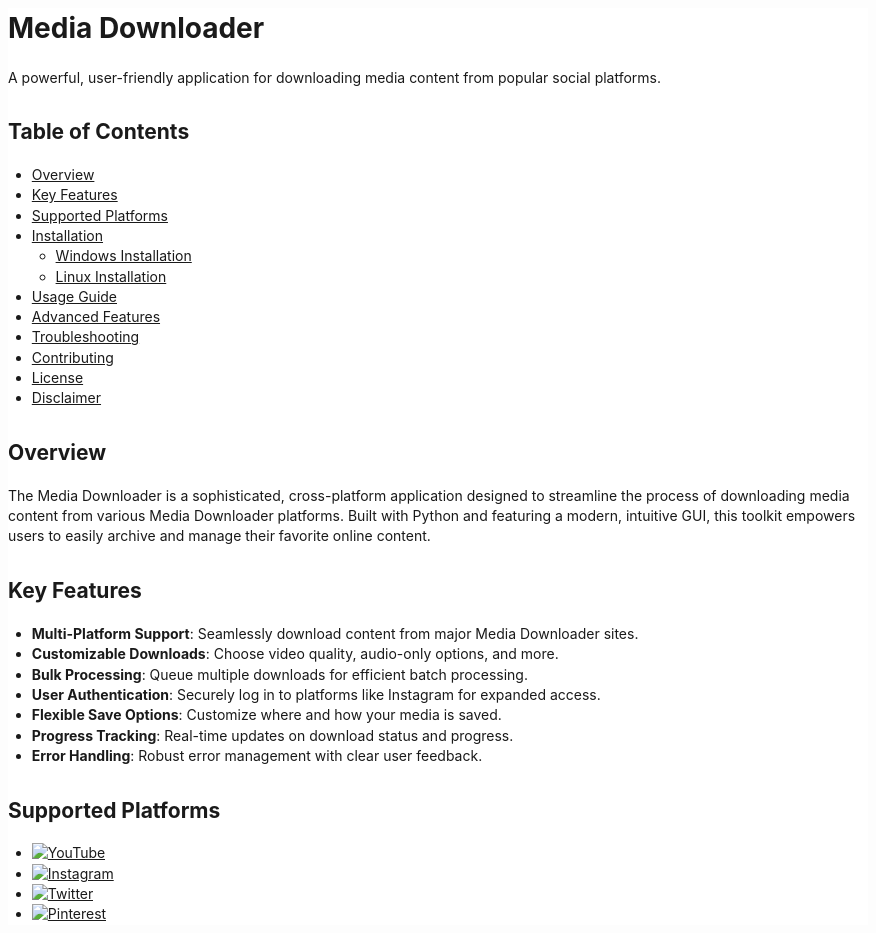 # Media Downloader

A powerful, user-friendly application for downloading media content from popular social platforms.

## Table of Contents

- [Overview](#overview)
- [Key Features](#key-features)
- [Supported Platforms](#supported-platforms)
- [Installation](#installation)
  - [Windows Installation](#windows-installation)
  - [Linux Installation](#linux-installation)
- [Usage Guide](#usage-guide)
- [Advanced Features](#advanced-features)
- [Troubleshooting](#troubleshooting)
- [Contributing](#contributing)
- [License](#license)
- [Disclaimer](#disclaimer)

## Overview

The Media Downloader is a sophisticated, cross-platform application designed to streamline the process of downloading media content from various Media Downloader platforms. Built with Python and featuring a modern, intuitive GUI, this toolkit empowers users to easily archive and manage their favorite online content.

## Key Features

- **Multi-Platform Support**: Seamlessly download content from major Media Downloader sites.
- **Customizable Downloads**: Choose video quality, audio-only options, and more.
- **Bulk Processing**: Queue multiple downloads for efficient batch processing.
- **User Authentication**: Securely log in to platforms like Instagram for expanded access.
- **Flexible Save Options**: Customize where and how your media is saved.
- **Progress Tracking**: Real-time updates on download status and progress.
- **Error Handling**: Robust error management with clear user feedback.

## Supported Platforms

- [![YouTube](https://img.shields.io/badge/YouTube-FF0000?style=for-the-badge&logo=youtube&logoColor=white)](https://img.shields.io/badge/YouTube-FF0000?style=for-the-badge&logo=youtube&logoColor=white)
- [![Instagram](https://img.shields.io/badge/Instagram-E4405F?style=for-the-badge&logo=instagram&logoColor=white)](https://img.shields.io/badge/Instagram-E4405F?style=for-the-badge&logo=instagram&logoColor=white)
- [![Twitter](https://img.shields.io/badge/Twitter-1DA1F2?style=for-the-badge&logo=twitter&logoColor=white)](https://img.shields.io/badge/Twitter-1DA1F2?style=for-the-badge&logo=twitter&logoColor=white)
- [![Pinterest](https://img.shields.io/badge/Pinterest-%23E60023.svg?&style=for-the-badge&logo=Pinterest&logoColor=white)](https://img.shields.io/badge/Pinterest-%23E60023.svg?&style=for-the-badge&logo=Pinterest&logoColor=white)
